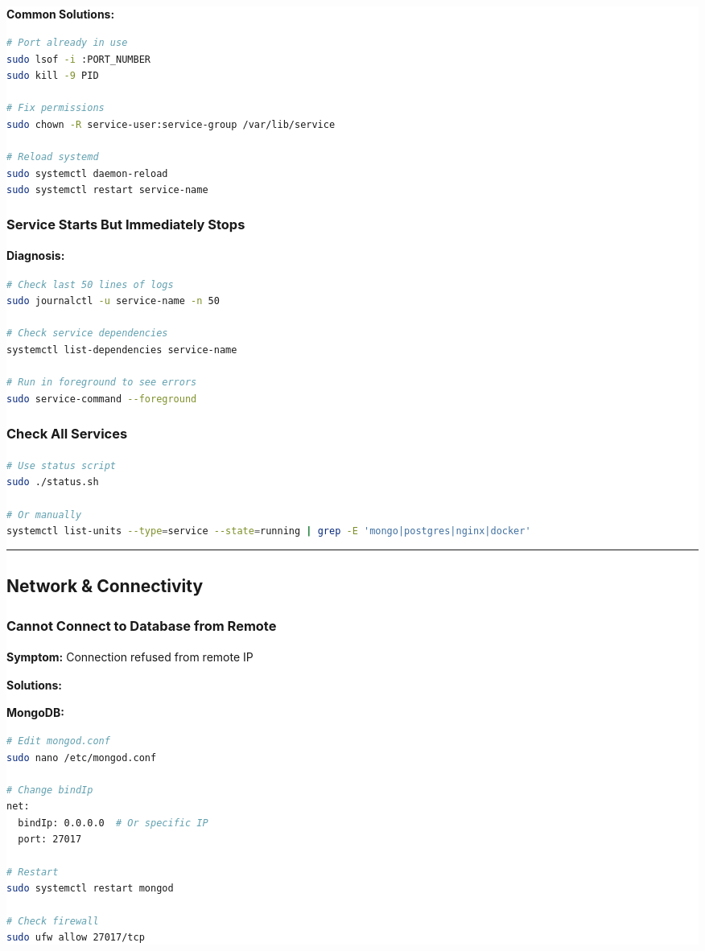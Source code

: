 **Common Solutions:**
```bash
# Port already in use
sudo lsof -i :PORT_NUMBER
sudo kill -9 PID

# Fix permissions
sudo chown -R service-user:service-group /var/lib/service

# Reload systemd
sudo systemctl daemon-reload
sudo systemctl restart service-name
```

### Service Starts But Immediately Stops

**Diagnosis:**
```bash
# Check last 50 lines of logs
sudo journalctl -u service-name -n 50

# Check service dependencies
systemctl list-dependencies service-name

# Run in foreground to see errors
sudo service-command --foreground
```

### Check All Services

```bash
# Use status script
sudo ./status.sh

# Or manually
systemctl list-units --type=service --state=running | grep -E 'mongo|postgres|nginx|docker'
```

---

## Network & Connectivity

### Cannot Connect to Database from Remote

**Symptom:** Connection refused from remote IP

**Solutions:**

**MongoDB:**
```bash
# Edit mongod.conf
sudo nano /etc/mongod.conf

# Change bindIp
net:
  bindIp: 0.0.0.0  # Or specific IP
  port: 27017

# Restart
sudo systemctl restart mongod

# Check firewall
sudo ufw allow 27017/tcp
```

